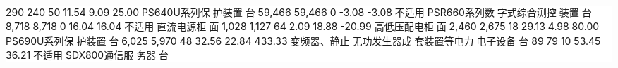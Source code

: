290
240
50
11.54
9.09
25.00
PS640U系列保
护装置
台
59,466
59,466
0
-3.08
-3.08
不适用
PSR660系列数
字式综合测控
装置
台
8,718
8,718
0
16.04
16.04
不适用
直流电源柜
面
1,028
1,127
64
2.09
18.88
-20.99
高低压配电柜
面
2,460
2,675
18
29.13
4.98
80.00
PS690U系列保
护装置
台
6,025
5,970
48
32.56
22.84
433.33
变频器、静止
无功发生器成
套装置等电力
电子设备
台
89
79
10
53.45
36.21
不适用
SDX800通信服
务器
台